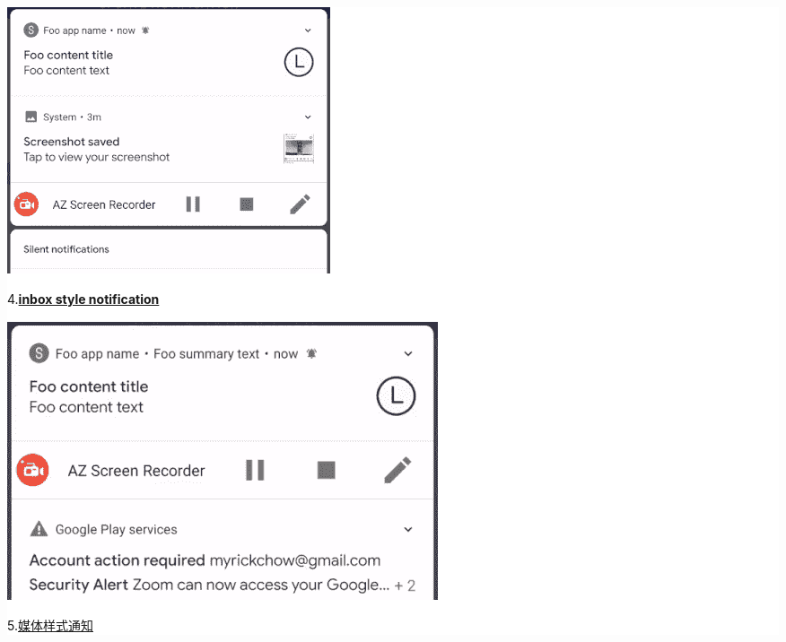 ![](img/0ef0e19d1d398e3ddc76a9775ec34c30.png)

4.[**inbox style notification**](/android-inboxstyle-notification-as-deep-as-possible-4d74c0c725f1)

![](img/0ad59d2fc67661627357313277c7df49.png)

5.[媒体样式通知](https://developer.android.com/reference/android/app/Notification.MediaStyle)
